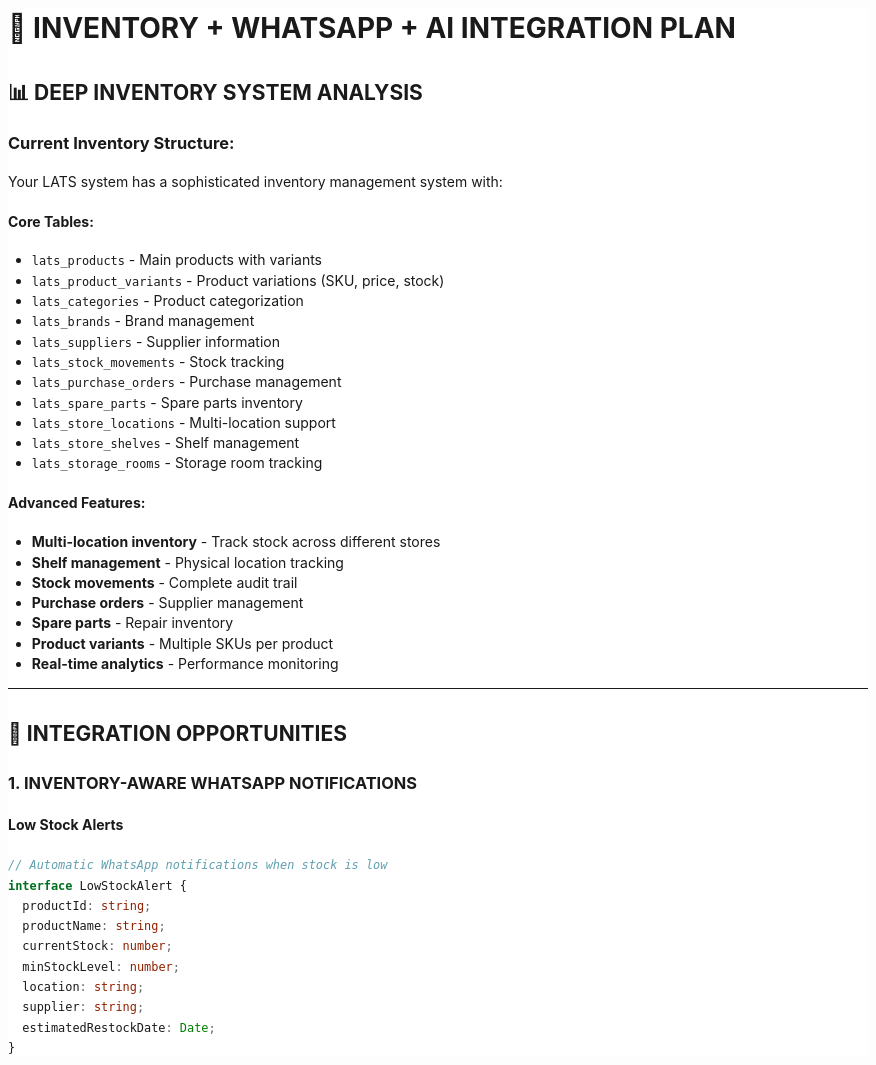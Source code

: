 # 🚀 **INVENTORY + WHATSAPP + AI INTEGRATION PLAN**

## 📊 **DEEP INVENTORY SYSTEM ANALYSIS**

### **Current Inventory Structure:**
Your LATS system has a sophisticated inventory management system with:

#### **Core Tables:**
- `lats_products` - Main products with variants
- `lats_product_variants` - Product variations (SKU, price, stock)
- `lats_categories` - Product categorization
- `lats_brands` - Brand management
- `lats_suppliers` - Supplier information
- `lats_stock_movements` - Stock tracking
- `lats_purchase_orders` - Purchase management
- `lats_spare_parts` - Spare parts inventory
- `lats_store_locations` - Multi-location support
- `lats_store_shelves` - Shelf management
- `lats_storage_rooms` - Storage room tracking

#### **Advanced Features:**
- **Multi-location inventory** - Track stock across different stores
- **Shelf management** - Physical location tracking
- **Stock movements** - Complete audit trail
- **Purchase orders** - Supplier management
- **Spare parts** - Repair inventory
- **Product variants** - Multiple SKUs per product
- **Real-time analytics** - Performance monitoring

---

## 🎯 **INTEGRATION OPPORTUNITIES**

### **1. INVENTORY-AWARE WHATSAPP NOTIFICATIONS**

#### **Low Stock Alerts**
```typescript
// Automatic WhatsApp notifications when stock is low
interface LowStockAlert {
  productId: string;
  productName: string;
  currentStock: number;
  minStockLevel: number;
  location: string;
  supplier: string;
  estimatedRestockDate: Date;
}
```
